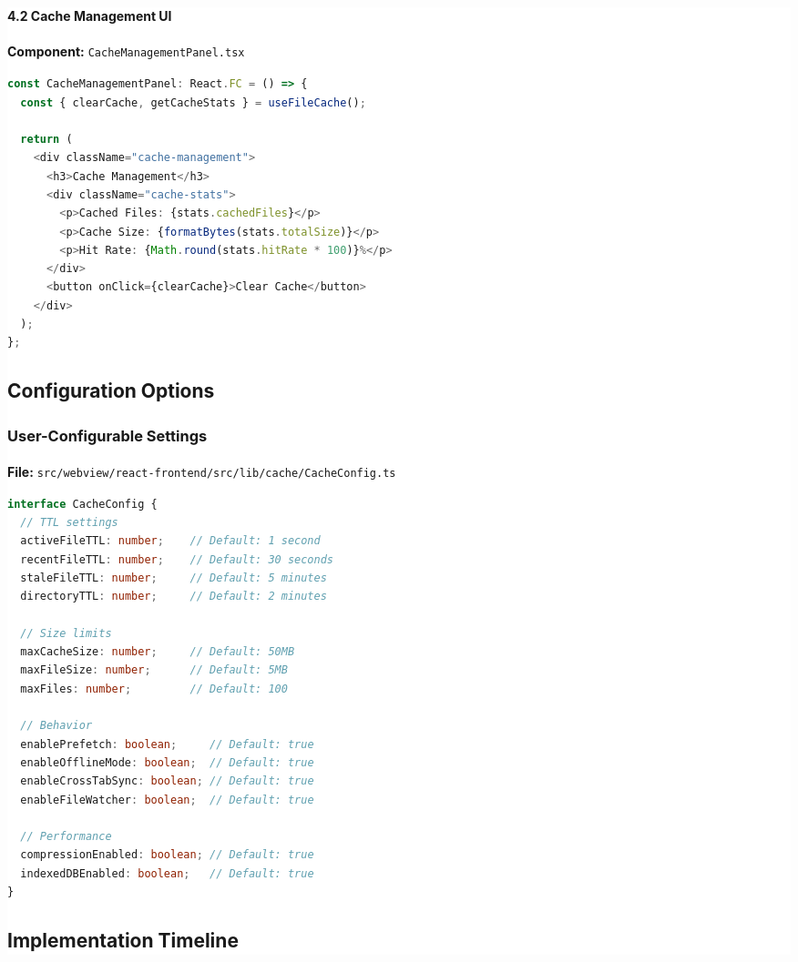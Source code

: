 #### 4.2 Cache Management UI
**Component:** `CacheManagementPanel.tsx`

```typescript
const CacheManagementPanel: React.FC = () => {
  const { clearCache, getCacheStats } = useFileCache();
  
  return (
    <div className="cache-management">
      <h3>Cache Management</h3>
      <div className="cache-stats">
        <p>Cached Files: {stats.cachedFiles}</p>
        <p>Cache Size: {formatBytes(stats.totalSize)}</p>
        <p>Hit Rate: {Math.round(stats.hitRate * 100)}%</p>
      </div>
      <button onClick={clearCache}>Clear Cache</button>
    </div>
  );
};
```

## Configuration Options

### User-Configurable Settings
**File:** `src/webview/react-frontend/src/lib/cache/CacheConfig.ts`

```typescript
interface CacheConfig {
  // TTL settings
  activeFileTTL: number;    // Default: 1 second
  recentFileTTL: number;    // Default: 30 seconds
  staleFileTTL: number;     // Default: 5 minutes
  directoryTTL: number;     // Default: 2 minutes
  
  // Size limits
  maxCacheSize: number;     // Default: 50MB
  maxFileSize: number;      // Default: 5MB
  maxFiles: number;         // Default: 100
  
  // Behavior
  enablePrefetch: boolean;     // Default: true
  enableOfflineMode: boolean;  // Default: true
  enableCrossTabSync: boolean; // Default: true
  enableFileWatcher: boolean;  // Default: true
  
  // Performance
  compressionEnabled: boolean; // Default: true
  indexedDBEnabled: boolean;   // Default: true
}
```

## Implementation Timeline
